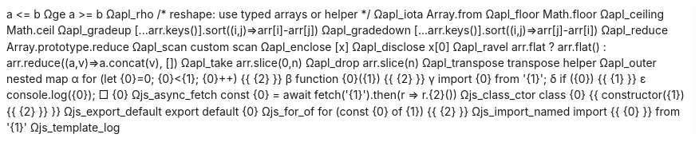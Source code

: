 a <= b
Ωge
a >= b
Ωapl_rho
/* reshape: use typed arrays or helper */
Ωapl_iota
Array.from
Ωapl_floor
Math.floor
Ωapl_ceiling
Math.ceil
Ωapl_gradeup
[...arr.keys()].sort((i,j)=>arr[i]-arr[j])
Ωapl_gradedown
[...arr.keys()].sort((i,j)=>arr[j]-arr[i])
Ωapl_reduce
Array.prototype.reduce
Ωapl_scan
custom scan
Ωapl_enclose
[x]
Ωapl_disclose
x[0]
Ωapl_ravel
arr.flat ? arr.flat() : arr.reduce((a,v)=>a.concat(v), [])
Ωapl_take
arr.slice(0,n)
Ωapl_drop
arr.slice(n)
Ωapl_transpose
transpose helper
Ωapl_outer
nested map
α
for (let {0}=0; {0}<{1}; {0}++) {{
  {2}
}}
β
function {0}({1}) {{
  {2}
}}
γ
import {0} from '{1}';
δ
if ({0}) {{
  {1}
}}
ε
console.log({0});
□
{0}
Ωjs_async_fetch
const {0} = await fetch('{1}').then(r => r.{2}())
Ωjs_class_ctor
class {0} {{
  constructor({1}) {{ {2} }}
}}
Ωjs_export_default
export default {0}
Ωjs_for_of
for (const {0} of {1}) {{ {2} }}
Ωjs_import_named
import {{ {0} }} from '{1}'
Ωjs_template_log